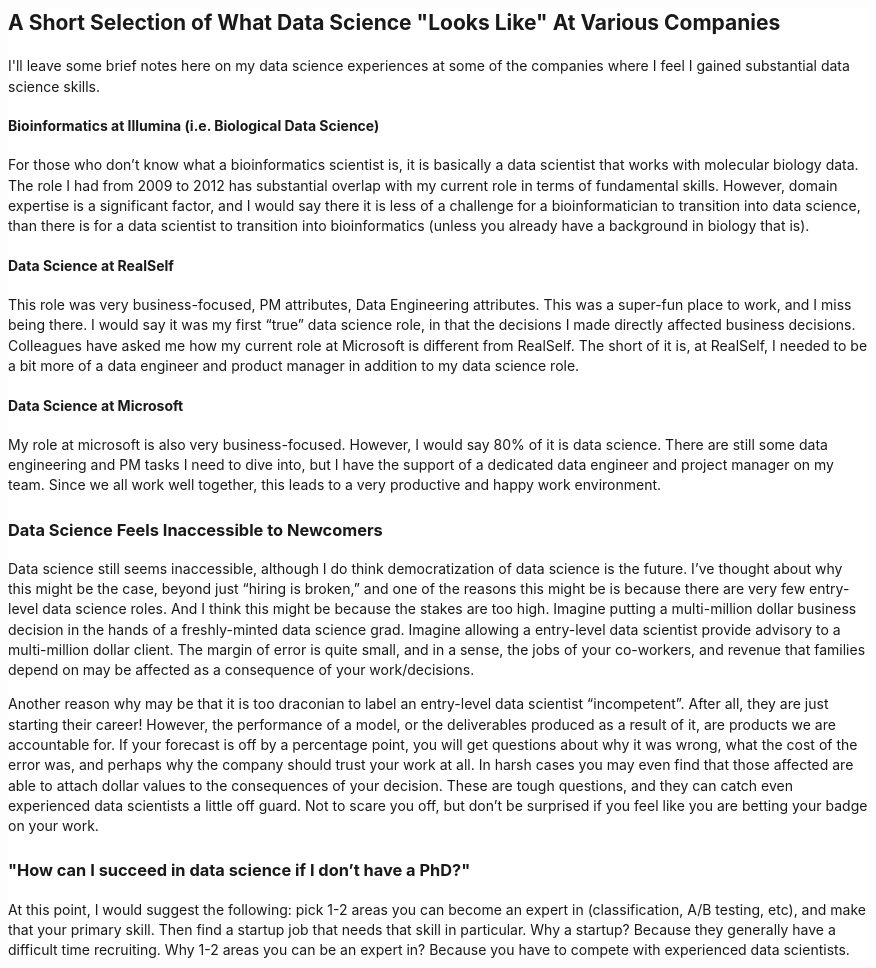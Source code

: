 


## A Short Selection of What Data Science "Looks Like" At Various Companies
I'll leave some brief notes here on my data science experiences at some of the companies where I feel I gained substantial data science skills.

#### Bioinformatics at Illumina (i.e. Biological Data Science)
For those who don’t know what a bioinformatics scientist is, it is basically a data scientist that works with molecular biology data. The role I had from 2009 to 2012 has substantial overlap with my current role in terms of fundamental skills. However, domain expertise is a significant factor, and I would say there it is less of a challenge for a bioinformatician to transition into data science, than there is for a data scientist to transition into bioinformatics (unless you already have a background in biology that is).

#### Data Science at RealSelf
This role was very business-focused, PM attributes, Data Engineering attributes. This was a super-fun place to work, and I miss being there. I would say it was my first “true” data science role, in that the decisions I made directly affected business decisions. Colleagues have asked me how my current role at Microsoft is different from RealSelf. The short of it is, at RealSelf, I needed to be a bit more of a data engineer and product manager in addition to my data science role.

#### Data Science at Microsoft
My role at microsoft is also very business-focused. However, I would say 80% of it is data science. There are still some data engineering and PM tasks I need to dive into, but I have the support of a dedicated data engineer and project manager on my team. Since we all work well together, this leads to a very productive and happy work environment.

### Data Science Feels Inaccessible to Newcomers
Data science still seems inaccessible, although I do think democratization of data science is the future. I’ve thought about why this might be the case, beyond just “hiring is broken,” and one of the reasons this might be is because there are very few entry-level data science roles. And I think this might be because the stakes are too high. Imagine putting a multi-million dollar business decision in the hands of a freshly-minted data science grad. Imagine allowing a entry-level data scientist provide advisory to a multi-million dollar client. The margin of error is quite small, and in a sense, the jobs of your co-workers, and revenue that families depend on may be affected as a consequence of your work/decisions.

Another reason why may be that it is too draconian to label an entry-level data scientist “incompetent”. After all, they are just starting their career! However, the performance of a model, or the deliverables produced as a result of it, are products we are accountable for. If your forecast is off by a percentage point, you will get questions about why it was wrong, what the cost of the error was, and perhaps why the company should trust your work at all. In harsh cases you may even find that those affected are able to attach dollar values to the consequences of your decision. These are tough questions, and they can catch even experienced data scientists a little off guard. Not to scare you off, but don’t be surprised if you feel like you are betting your badge on your work.

### "How can I succeed in data science if I don’t have a PhD?"
At this point, I would suggest the following: pick 1-2 areas you can become an expert in (classification, A/B testing, etc), and make that your primary skill. Then find a startup job that needs that skill in particular. Why a startup? Because they generally have a difficult time recruiting. Why 1-2 areas you can be an expert in? Because you have to compete with experienced data scientists.
